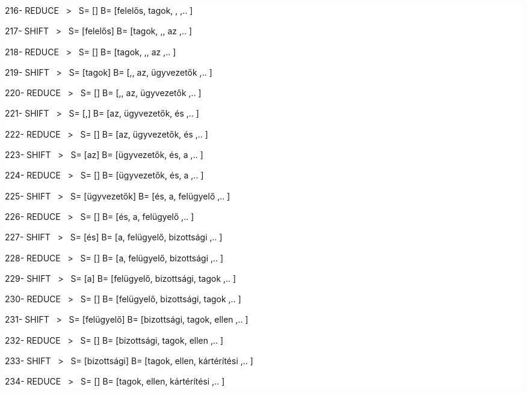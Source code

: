 
216- REDUCE&nbsp;&nbsp;&nbsp;>&nbsp;&nbsp;&nbsp;S= []   B= [felelős, tagok, , ,.. ]



217- SHIFT&nbsp;&nbsp;&nbsp;>&nbsp;&nbsp;&nbsp;S= [felelős]   B= [tagok, ,, az ,.. ]



218- REDUCE&nbsp;&nbsp;&nbsp;>&nbsp;&nbsp;&nbsp;S= []   B= [tagok, ,, az ,.. ]



219- SHIFT&nbsp;&nbsp;&nbsp;>&nbsp;&nbsp;&nbsp;S= [tagok]   B= [,, az, ügyvezetők ,.. ]



220- REDUCE&nbsp;&nbsp;&nbsp;>&nbsp;&nbsp;&nbsp;S= []   B= [,, az, ügyvezetők ,.. ]



221- SHIFT&nbsp;&nbsp;&nbsp;>&nbsp;&nbsp;&nbsp;S= [,]   B= [az, ügyvezetők, és ,.. ]



222- REDUCE&nbsp;&nbsp;&nbsp;>&nbsp;&nbsp;&nbsp;S= []   B= [az, ügyvezetők, és ,.. ]



223- SHIFT&nbsp;&nbsp;&nbsp;>&nbsp;&nbsp;&nbsp;S= [az]   B= [ügyvezetők, és, a ,.. ]



224- REDUCE&nbsp;&nbsp;&nbsp;>&nbsp;&nbsp;&nbsp;S= []   B= [ügyvezetők, és, a ,.. ]



225- SHIFT&nbsp;&nbsp;&nbsp;>&nbsp;&nbsp;&nbsp;S= [ügyvezetők]   B= [és, a, felügyelő ,.. ]



226- REDUCE&nbsp;&nbsp;&nbsp;>&nbsp;&nbsp;&nbsp;S= []   B= [és, a, felügyelő ,.. ]



227- SHIFT&nbsp;&nbsp;&nbsp;>&nbsp;&nbsp;&nbsp;S= [és]   B= [a, felügyelő, bizottsági ,.. ]



228- REDUCE&nbsp;&nbsp;&nbsp;>&nbsp;&nbsp;&nbsp;S= []   B= [a, felügyelő, bizottsági ,.. ]



229- SHIFT&nbsp;&nbsp;&nbsp;>&nbsp;&nbsp;&nbsp;S= [a]   B= [felügyelő, bizottsági, tagok ,.. ]



230- REDUCE&nbsp;&nbsp;&nbsp;>&nbsp;&nbsp;&nbsp;S= []   B= [felügyelő, bizottsági, tagok ,.. ]



231- SHIFT&nbsp;&nbsp;&nbsp;>&nbsp;&nbsp;&nbsp;S= [felügyelő]   B= [bizottsági, tagok, ellen ,.. ]



232- REDUCE&nbsp;&nbsp;&nbsp;>&nbsp;&nbsp;&nbsp;S= []   B= [bizottsági, tagok, ellen ,.. ]



233- SHIFT&nbsp;&nbsp;&nbsp;>&nbsp;&nbsp;&nbsp;S= [bizottsági]   B= [tagok, ellen, kártérítési ,.. ]



234- REDUCE&nbsp;&nbsp;&nbsp;>&nbsp;&nbsp;&nbsp;S= []   B= [tagok, ellen, kártérítési ,.. ]
